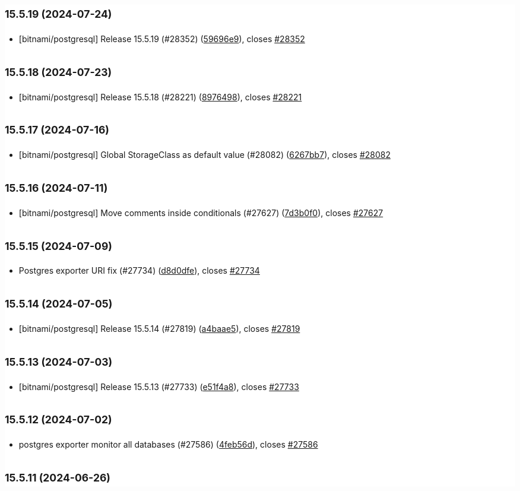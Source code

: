 ## <small>15.5.19 (2024-07-24)</small>

* [bitnami/postgresql] Release 15.5.19 (#28352) ([59696e9](https://github.com/bitnami/charts/commit/59696e992ceec9b12255560d346e59f2f62b543e)), closes [#28352](https://github.com/bitnami/charts/issues/28352)

## <small>15.5.18 (2024-07-23)</small>

* [bitnami/postgresql] Release 15.5.18 (#28221) ([8976498](https://github.com/bitnami/charts/commit/8976498507646c6a690381a38d690aa32b25a2f7)), closes [#28221](https://github.com/bitnami/charts/issues/28221)

## <small>15.5.17 (2024-07-16)</small>

* [bitnami/postgresql] Global StorageClass as default value (#28082) ([6267bb7](https://github.com/bitnami/charts/commit/6267bb792f70eb0b67800132f5fbd488087e347b)), closes [#28082](https://github.com/bitnami/charts/issues/28082)

## <small>15.5.16 (2024-07-11)</small>

* [bitnami/postgresql] Move comments inside conditionals (#27627) ([7d3b0f0](https://github.com/bitnami/charts/commit/7d3b0f0f13b79e75ee38ce1f5b59911c0cedb187)), closes [#27627](https://github.com/bitnami/charts/issues/27627)

## <small>15.5.15 (2024-07-09)</small>

* Postgres exporter URI fix (#27734) ([d8d0dfe](https://github.com/bitnami/charts/commit/d8d0dfe79932c19f1b9b66bc5ac1addf0643da21)), closes [#27734](https://github.com/bitnami/charts/issues/27734)

## <small>15.5.14 (2024-07-05)</small>

* [bitnami/postgresql] Release 15.5.14 (#27819) ([a4baae5](https://github.com/bitnami/charts/commit/a4baae5538d74b732fca029ad6ee5783279c4d54)), closes [#27819](https://github.com/bitnami/charts/issues/27819)

## <small>15.5.13 (2024-07-03)</small>

* [bitnami/postgresql] Release 15.5.13 (#27733) ([e51f4a8](https://github.com/bitnami/charts/commit/e51f4a8818f15e6c0b636294d50d223140cc43d5)), closes [#27733](https://github.com/bitnami/charts/issues/27733)

## <small>15.5.12 (2024-07-02)</small>

* postgres exporter monitor all databases (#27586) ([4feb56d](https://github.com/bitnami/charts/commit/4feb56d610de6e958fd0d7052958b88bcb21e1ab)), closes [#27586](https://github.com/bitnami/charts/issues/27586)

## <small>15.5.11 (2024-06-26)</small>
